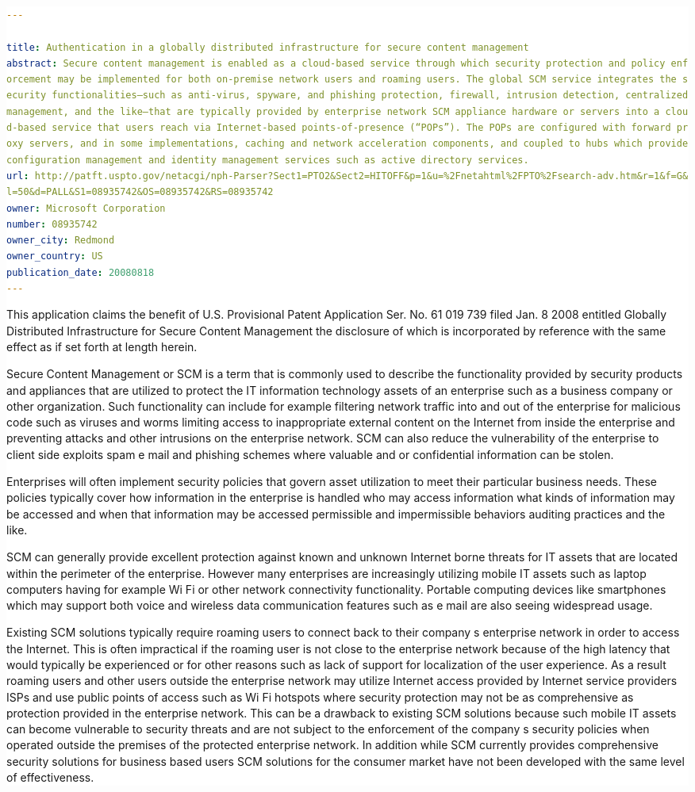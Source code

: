 ```yaml
---

title: Authentication in a globally distributed infrastructure for secure content management
abstract: Secure content management is enabled as a cloud-based service through which security protection and policy enforcement may be implemented for both on-premise network users and roaming users. The global SCM service integrates the security functionalities—such as anti-virus, spyware, and phishing protection, firewall, intrusion detection, centralized management, and the like—that are typically provided by enterprise network SCM appliance hardware or servers into a cloud-based service that users reach via Internet-based points-of-presence (“POPs”). The POPs are configured with forward proxy servers, and in some implementations, caching and network acceleration components, and coupled to hubs which provide configuration management and identity management services such as active directory services.
url: http://patft.uspto.gov/netacgi/nph-Parser?Sect1=PTO2&Sect2=HITOFF&p=1&u=%2Fnetahtml%2FPTO%2Fsearch-adv.htm&r=1&f=G&l=50&d=PALL&S1=08935742&OS=08935742&RS=08935742
owner: Microsoft Corporation
number: 08935742
owner_city: Redmond
owner_country: US
publication_date: 20080818
---
```

This application claims the benefit of U.S. Provisional Patent Application Ser. No. 61 019 739 filed Jan. 8 2008 entitled Globally Distributed Infrastructure for Secure Content Management the disclosure of which is incorporated by reference with the same effect as if set forth at length herein.

Secure Content Management or SCM is a term that is commonly used to describe the functionality provided by security products and appliances that are utilized to protect the IT information technology assets of an enterprise such as a business company or other organization. Such functionality can include for example filtering network traffic into and out of the enterprise for malicious code such as viruses and worms limiting access to inappropriate external content on the Internet from inside the enterprise and preventing attacks and other intrusions on the enterprise network. SCM can also reduce the vulnerability of the enterprise to client side exploits spam e mail and phishing schemes where valuable and or confidential information can be stolen.

Enterprises will often implement security policies that govern asset utilization to meet their particular business needs. These policies typically cover how information in the enterprise is handled who may access information what kinds of information may be accessed and when that information may be accessed permissible and impermissible behaviors auditing practices and the like.

SCM can generally provide excellent protection against known and unknown Internet borne threats for IT assets that are located within the perimeter of the enterprise. However many enterprises are increasingly utilizing mobile IT assets such as laptop computers having for example Wi Fi or other network connectivity functionality. Portable computing devices like smartphones which may support both voice and wireless data communication features such as e mail are also seeing widespread usage.

Existing SCM solutions typically require roaming users to connect back to their company s enterprise network in order to access the Internet. This is often impractical if the roaming user is not close to the enterprise network because of the high latency that would typically be experienced or for other reasons such as lack of support for localization of the user experience. As a result roaming users and other users outside the enterprise network may utilize Internet access provided by Internet service providers ISPs and use public points of access such as Wi Fi hotspots where security protection may not be as comprehensive as protection provided in the enterprise network. This can be a drawback to existing SCM solutions because such mobile IT assets can become vulnerable to security threats and are not subject to the enforcement of the company s security policies when operated outside the premises of the protected enterprise network. In addition while SCM currently provides comprehensive security solutions for business based users SCM solutions for the consumer market have not been developed with the same level of effectiveness.
